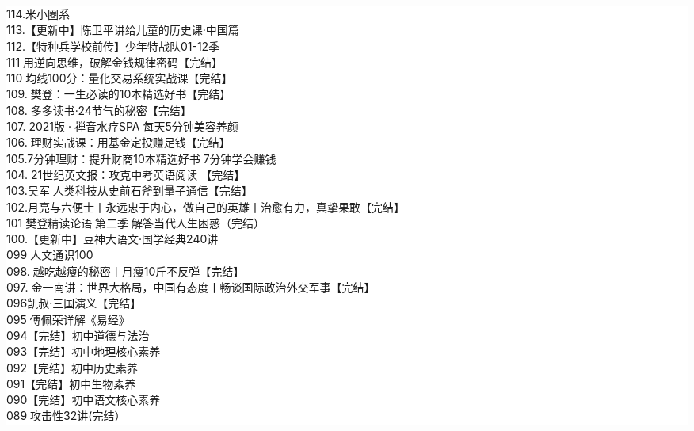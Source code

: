 114.米小圈系<br />
113.【更新中】陈卫平讲给儿童的历史课·中国篇<br />
112.【特种兵学校前传】少年特战队01-12季<br />
111 用逆向思维，破解金钱规律密码【完结】<br />
110 均线100分：量化交易系统实战课【完结】<br />
109. 樊登：一生必读的10本精选好书【完结】<br />
108. 多多读书·24节气的秘密【完结】<br />
107. 2021版 · 禅音水疗SPA 每天5分钟美容养颜<br />
106. 理财实战课：用基金定投赚足钱【完结】<br />
105.7分钟理财：提升财商10本精选好书 7分钟学会赚钱<br />
104. 21世纪英文报：攻克中考英语阅读 【完结】<br />
103.吴军 人类科技从史前石斧到量子通信【完结】<br />
102.月亮与六便士丨永远忠于内心，做自己的英雄丨治愈有力，真挚果敢【完结】<br />
101 樊登精读论语 第二季 解答当代人生困惑（完结）<br />
100.【更新中】豆神大语文·国学经典240讲<br />
099 人文通识100<br />
098. 越吃越瘦的秘密丨月瘦10斤不反弹【完结】<br />
097. 金一南讲：世界大格局，中国有态度丨畅谈国际政治外交军事【完结】<br />
096凯叔·三国演义【完结】<br />
095 傅佩荣详解《易经》<br />
094【完结】初中道德与法治<br />
093【完结】初中地理核心素养<br />
092【完结】初中历史素养<br />
091【完结】初中生物素养<br />
090【完结】初中语文核心素养<br />
089 攻击性32讲(完结）<br />
